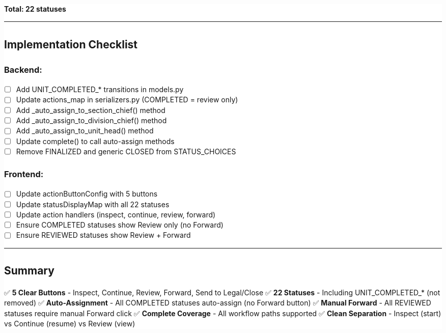 **Total: 22 statuses**

---

## Implementation Checklist

### Backend:
- [ ] Add UNIT_COMPLETED_* transitions in models.py
- [ ] Update actions_map in serializers.py (COMPLETED = review only)
- [ ] Add _auto_assign_to_section_chief() method
- [ ] Add _auto_assign_to_division_chief() method
- [ ] Add _auto_assign_to_unit_head() method
- [ ] Update complete() to call auto-assign methods
- [ ] Remove FINALIZED and generic CLOSED from STATUS_CHOICES

### Frontend:
- [ ] Update actionButtonConfig with 5 buttons
- [ ] Update statusDisplayMap with all 22 statuses
- [ ] Update action handlers (inspect, continue, review, forward)
- [ ] Ensure COMPLETED statuses show Review only (no Forward)
- [ ] Ensure REVIEWED statuses show Review + Forward

---

## Summary

✅ **5 Clear Buttons** - Inspect, Continue, Review, Forward, Send to Legal/Close
✅ **22 Statuses** - Including UNIT_COMPLETED_* (not removed)
✅ **Auto-Assignment** - All COMPLETED statuses auto-assign (no Forward button)
✅ **Manual Forward** - All REVIEWED statuses require manual Forward click
✅ **Complete Coverage** - All workflow paths supported
✅ **Clean Separation** - Inspect (start) vs Continue (resume) vs Review (view)

